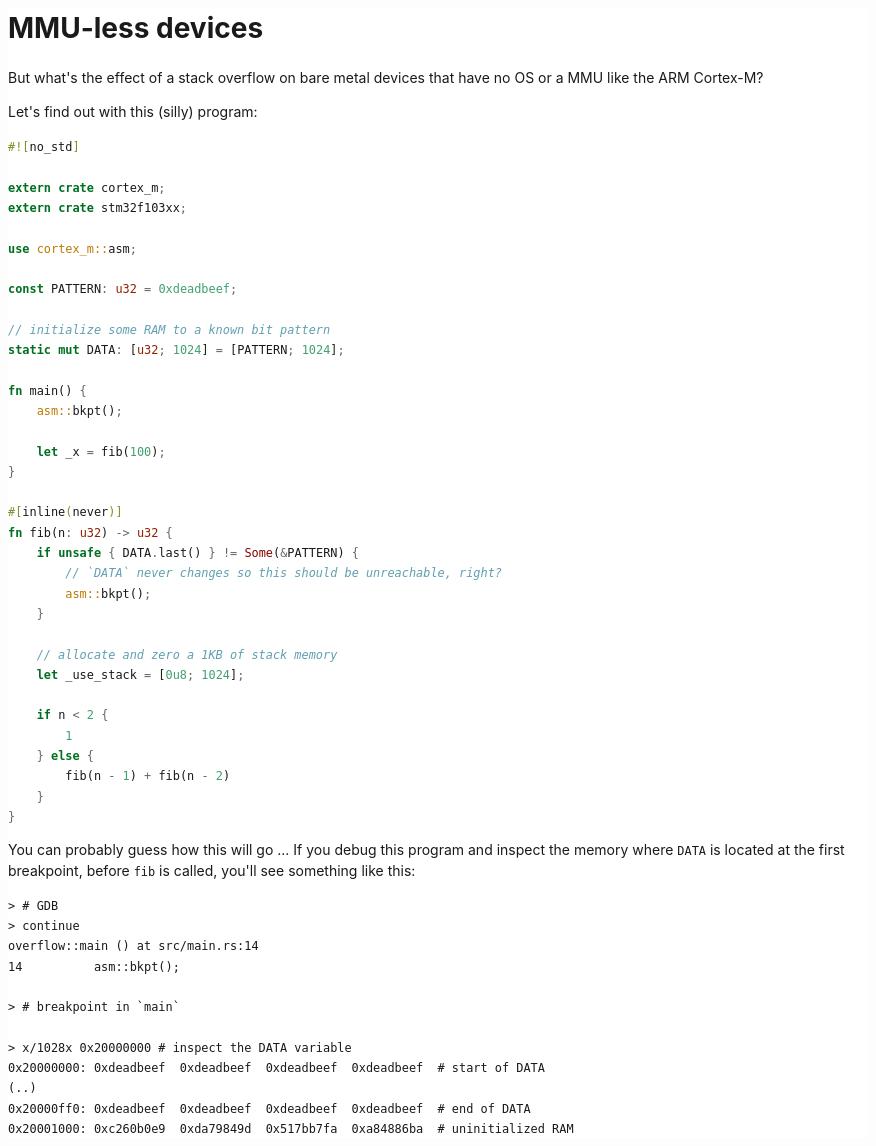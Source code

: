 # MMU-less devices

But what's the effect of a stack overflow on bare metal devices that have no OS or a MMU like the
ARM Cortex-M?

Let's find out with this (silly) program:

``` rust
#![no_std]

extern crate cortex_m;
extern crate stm32f103xx;

use cortex_m::asm;

const PATTERN: u32 = 0xdeadbeef;

// initialize some RAM to a known bit pattern
static mut DATA: [u32; 1024] = [PATTERN; 1024];

fn main() {
    asm::bkpt();

    let _x = fib(100);
}

#[inline(never)]
fn fib(n: u32) -> u32 {
    if unsafe { DATA.last() } != Some(&PATTERN) {
        // `DATA` never changes so this should be unreachable, right?
        asm::bkpt();
    }

    // allocate and zero a 1KB of stack memory
    let _use_stack = [0u8; 1024];

    if n < 2 {
        1
    } else {
        fib(n - 1) + fib(n - 2)
    }
}
```

You can probably guess how this will go ... If you debug this program and inspect the memory where
`DATA` is located at the first breakpoint, before `fib` is called, you'll see something like this:

``` console
> # GDB
> continue
overflow::main () at src/main.rs:14
14          asm::bkpt();

> # breakpoint in `main`

> x/1028x 0x20000000 # inspect the DATA variable
0x20000000: 0xdeadbeef  0xdeadbeef  0xdeadbeef  0xdeadbeef  # start of DATA
(..)
0x20000ff0: 0xdeadbeef  0xdeadbeef  0xdeadbeef  0xdeadbeef  # end of DATA
0x20001000: 0xc260b0e9  0xda79849d  0x517bb7fa  0xa84886ba  # uninitialized RAM
```


[x86 implementation]: https://github.com/rust-lang-nursery/compiler-builtins/blob/0ba07e49264a54cb5bbd4856fcea083bb3fbec15/src/probestack.rs#L50
[here]: https://sourceware.org/binutils/docs/ld/Scripts.html
[`cortex-m-rt`]: https://crates.io/crates/cortex-m-rt
[linker script]: https://github.com/japaric/cortex-m-rt/blob/v0.3.13/link.x
[c]: https://stackoverflow.com/a/39477543
[`cortex-m-rt-ld`]: https://crates.io/crates/cortex-m-rt-ld
[Iban Eguia]: https://github.com/Razican
[Aaron Turon]: https://github.com/aturon
[Geoff Cant]: https://github.com/archaelus
[Harrison Chin]: http://www.harrisonchin.com/
[Brandon Edens]: https://github.com/brandonedens
[whitequark]: https://github.com/whitequark
[James Munns]: https://jamesmunns.com/
[Fredrik Lundström]: https://github.com/flundstrom2
[Kjetil Kjeka]: https://github.com/kjetilkjeka
[Alexander Payne]: https://myrrlyn.net/
[Dietrich Ayala]: https://metafluff.com/
[Kenneth Keiter]: http://kenkeiter.com/
[Hadrien Grasland]: https://github.com/HadrienG2
[vitiral]: https://github.com/vitiral
[Patreon]: https://www.patreon.com/japaric
[twitter]: https://twitter.com/japaricious